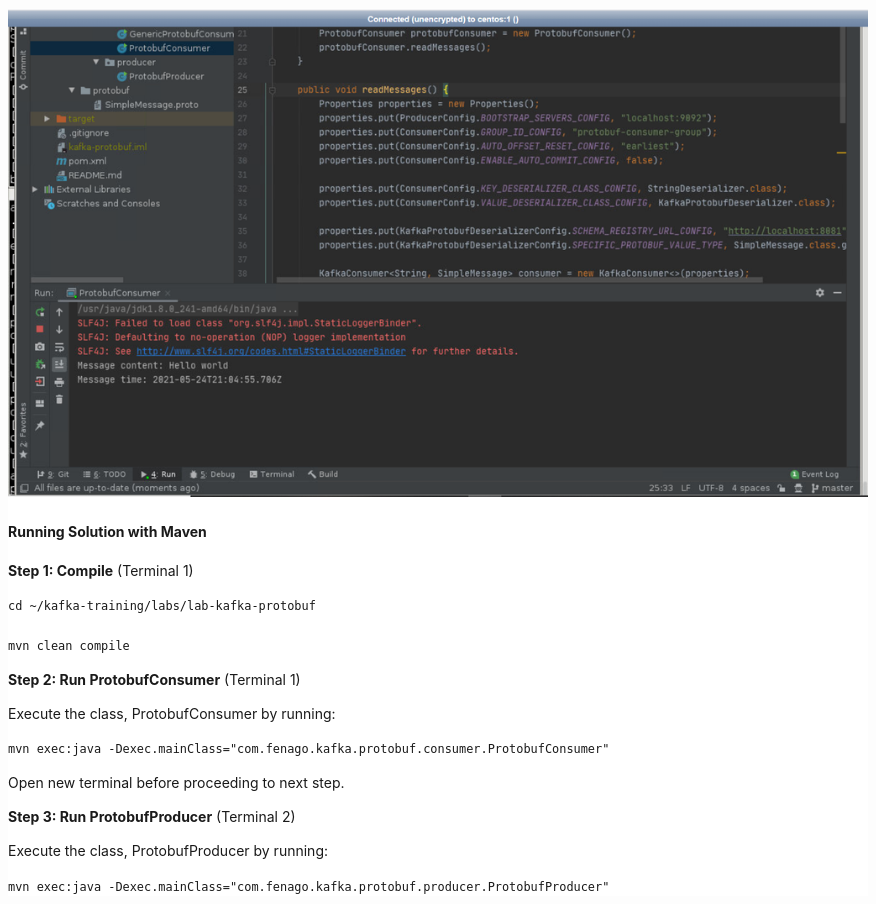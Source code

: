 ![](./images/6.png)



#### Running Solution with Maven

**Step 1: Compile** (Terminal 1)

```
cd ~/kafka-training/labs/lab-kafka-protobuf

mvn clean compile
```

 
**Step 2: Run ProtobufConsumer** (Terminal 1)

Execute the class, ProtobufConsumer by running:

```
mvn exec:java -Dexec.mainClass="com.fenago.kafka.protobuf.consumer.ProtobufConsumer"
```

Open new terminal before proceeding to next step.


**Step 3: Run ProtobufProducer** (Terminal 2)

Execute the class, ProtobufProducer by running:

```
mvn exec:java -Dexec.mainClass="com.fenago.kafka.protobuf.producer.ProtobufProducer"
```
